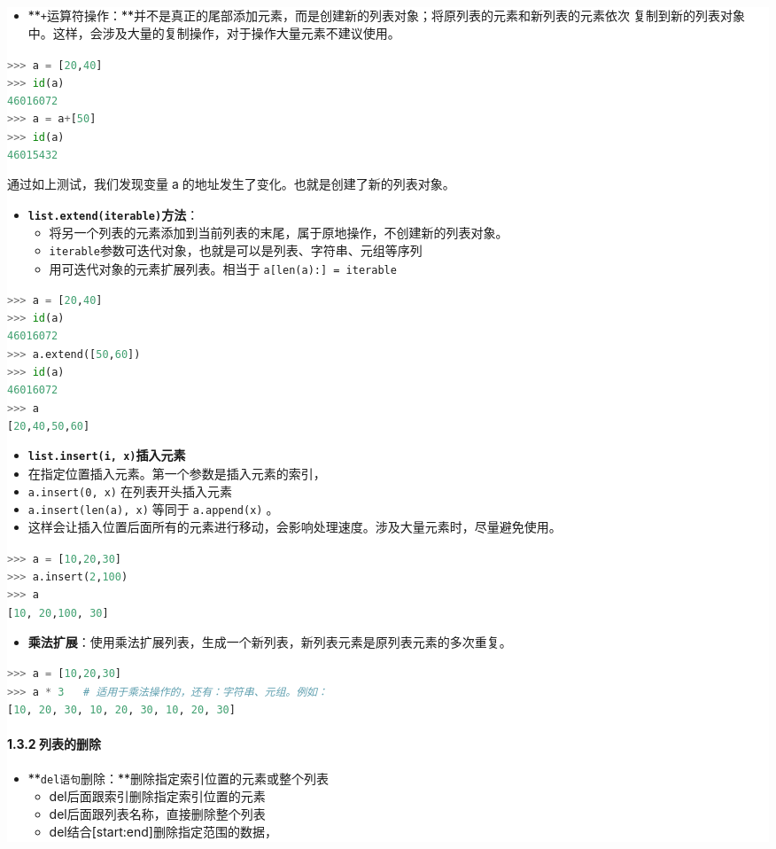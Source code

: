 - **`+`运算符操作：**并不是真正的尾部添加元素，而是创建新的列表对象；将原列表的元素和新列表的元素依次 复制到新的列表对象中。这样，会涉及大量的复制操作，对于操作大量元素不建议使用。  

```python
>>> a = [20,40]
>>> id(a)
46016072
>>> a = a+[50]
>>> id(a)
46015432
```

通过如上测试，我们发现变量 a 的地址发生了变化。也就是创建了新的列表对象。

- **`list.extend(iterable)`方法**：
  - 将另一个列表的元素添加到当前列表的末尾，属于原地操作，不创建新的列表对象。  
  - `iterable`参数可迭代对象，也就是可以是列表、字符串、元组等序列
  - 用可迭代对象的元素扩展列表。相当于 `a[len(a):] = iterable` 

```python
>>> a = [20,40]
>>> id(a)
46016072
>>> a.extend([50,60])
>>> id(a)
46016072
>>> a
[20,40,50,60]
```

-  **`list.insert(i, x)`插入元素**
  - 在指定位置插入元素。第一个参数是插入元素的索引，
  - `a.insert(0, x)` 在列表开头插入元素
  - `a.insert(len(a), x)` 等同于 `a.append(x)` 。
  - 这样会让插入位置后面所有的元素进行移动，会影响处理速度。涉及大量元素时，尽量避免使用。

```python
>>> a = [10,20,30]
>>> a.insert(2,100)
>>> a
[10, 20,100, 30]
```

- **乘法扩展**：使用乘法扩展列表，生成一个新列表，新列表元素是原列表元素的多次重复。  

```python
>>> a = [10,20,30]
>>> a * 3   # 适用于乘法操作的，还有：字符串、元组。例如：
[10, 20, 30, 10, 20, 30, 10, 20, 30]
```

#### 1.3.2 列表的删除

- **`del语句`删除：**删除指定索引位置的元素或整个列表
  - del后面跟索引删除指定索引位置的元素
  - del后面跟列表名称，直接删除整个列表
  - del结合[start:end]删除指定范围的数据，
